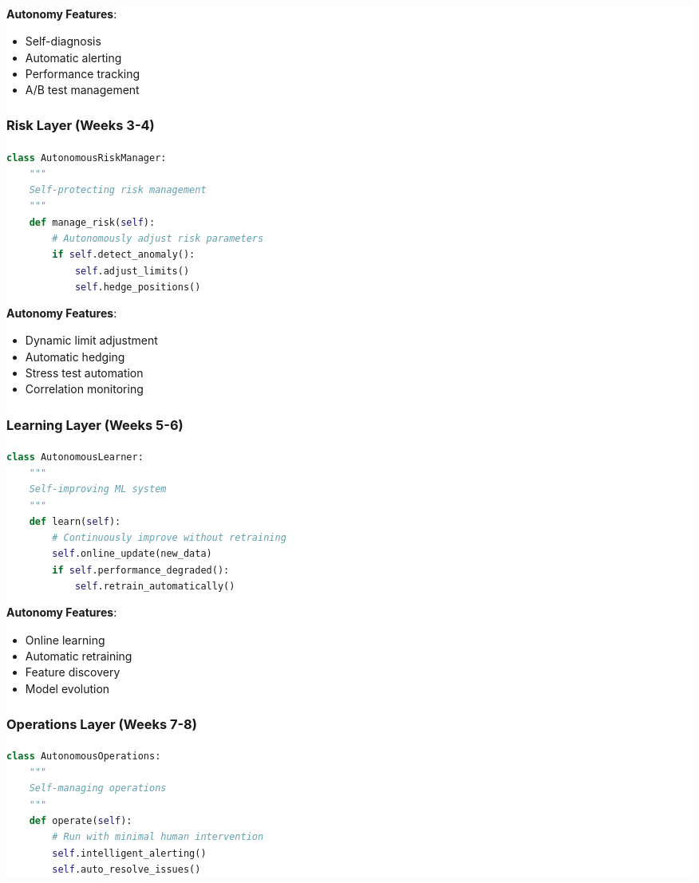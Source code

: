 **Autonomy Features**:
- Self-diagnosis
- Automatic alerting
- Performance tracking
- A/B test management

### Risk Layer (Weeks 3-4)
```python
class AutonomousRiskManager:
    """
    Self-protecting risk management
    """
    def manage_risk(self):
        # Autonomously adjust risk parameters
        if self.detect_anomaly():
            self.adjust_limits()
            self.hedge_positions()
```

**Autonomy Features**:
- Dynamic limit adjustment
- Automatic hedging
- Stress test automation
- Correlation monitoring

### Learning Layer (Weeks 5-6)
```python
class AutonomousLearner:
    """
    Self-improving ML system
    """
    def learn(self):
        # Continuously improve without retraining
        self.online_update(new_data)
        if self.performance_degraded():
            self.retrain_automatically()
```

**Autonomy Features**:
- Online learning
- Automatic retraining
- Feature discovery
- Model evolution

### Operations Layer (Weeks 7-8)
```python
class AutonomousOperations:
    """
    Self-managing operations
    """
    def operate(self):
        # Run with minimal human intervention
        self.intelligent_alerting()
        self.auto_resolve_issues()
```
